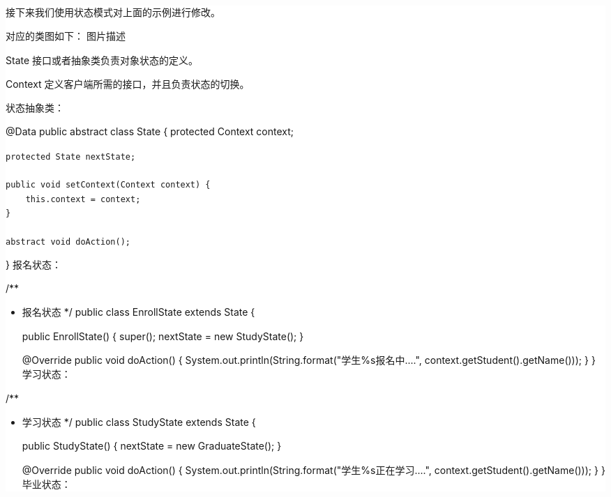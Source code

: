 接下来我们使用状态模式对上面的示例进行修改。

对应的类图如下：
图片描述

State 接口或者抽象类负责对象状态的定义。

Context 定义客户端所需的接口，并且负责状态的切换。

状态抽象类：

@Data
public abstract class State {
    protected Context context;

    protected State nextState;

    public void setContext(Context context) {
        this.context = context;
    }

    abstract void doAction();
}
报名状态：

/**
 * 报名状态
 */
public class EnrollState extends State {

    public EnrollState() {
        super();
        nextState = new StudyState();
    }

    @Override
    public void doAction() {
        System.out.println(String.format("学生%s报名中....", context.getStudent().getName()));
    }
}
学习状态：

/**
 * 学习状态
 */
public class StudyState extends State {

    public StudyState() {
        nextState = new GraduateState();
    }

    @Override
    public void doAction() {
        System.out.println(String.format("学生%s正在学习....", context.getStudent().getName()));
    }
}
毕业状态：

